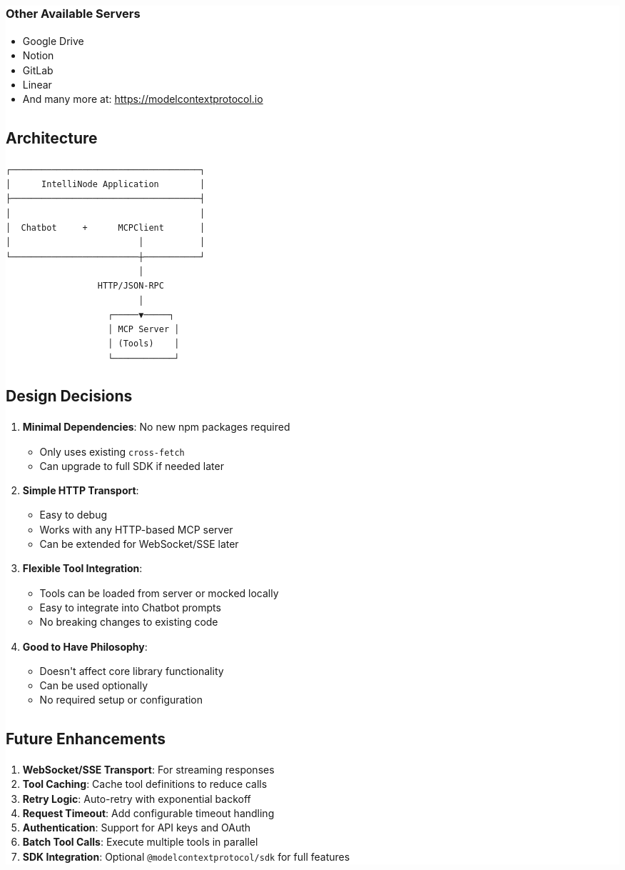 ### Other Available Servers
- Google Drive
- Notion
- GitLab
- Linear
- And many more at: https://modelcontextprotocol.io

## Architecture

```
┌─────────────────────────────────────┐
│      IntelliNode Application        │
├─────────────────────────────────────┤
│                                     │
│  Chatbot     +      MCPClient       │
│                         │           │
└─────────────────────────┼───────────┘
                          │
                  HTTP/JSON-RPC
                          │
                    ┌─────▼─────┐
                    │ MCP Server │
                    │ (Tools)    │
                    └────────────┘
```

## Design Decisions

1. **Minimal Dependencies**: No new npm packages required
   - Only uses existing `cross-fetch`
   - Can upgrade to full SDK if needed later

2. **Simple HTTP Transport**: 
   - Easy to debug
   - Works with any HTTP-based MCP server
   - Can be extended for WebSocket/SSE later

3. **Flexible Tool Integration**:
   - Tools can be loaded from server or mocked locally
   - Easy to integrate into Chatbot prompts
   - No breaking changes to existing code

4. **Good to Have Philosophy**:
   - Doesn't affect core library functionality
   - Can be used optionally
   - No required setup or configuration

## Future Enhancements

1. **WebSocket/SSE Transport**: For streaming responses
2. **Tool Caching**: Cache tool definitions to reduce calls
3. **Retry Logic**: Auto-retry with exponential backoff
4. **Request Timeout**: Add configurable timeout handling
5. **Authentication**: Support for API keys and OAuth
6. **Batch Tool Calls**: Execute multiple tools in parallel
7. **SDK Integration**: Optional `@modelcontextprotocol/sdk` for full features
